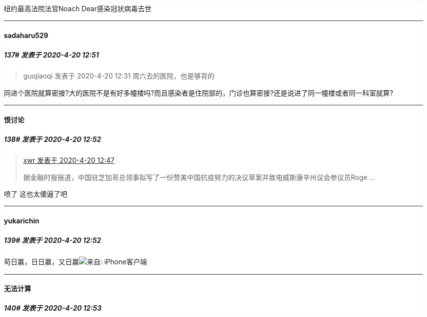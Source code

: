 


纽约最高法院法官Noach Dear感染冠状病毒去世







*****

####  sadaharu529  
##### 137#       发表于 2020-4-20 12:51



<blockquote>guojiaoqi 发表于 2020-4-20 12:31
周六去的医院，也是够背的</blockquote>
同进个医院就算密接?大的医院不是有好多幢楼吗?而且感染者是住院部的，门诊也算密接?还是说进了同一幢楼或者同一科室就算?







*****

####  恨讨论  
##### 138#       发表于 2020-4-20 12:52



<blockquote><a href="httphttps://bbs.saraba1st.com/2b/forum.php?mod=redirect&amp;goto=findpost&amp;pid=47142534&amp;ptid=1925105" target="_blank">xwr 发表于 2020-4-20 12:47</a>

据金融时报报道，中国驻芝加哥总领事拟写了一份赞美中国抗疫努力的决议草案并致电威斯康辛州议会参议员Roge ...</blockquote>
喷了 这也太傻逼了吧







*****

####  yukarichin  
##### 139#       发表于 2020-4-20 12:52




苟日赢，日日赢，又日赢<img src="https://static.saraba1st.com/image/smiley/face2017/062.gif" referrerpolicy="no-referrer">来自: iPhone客户端







*****

####  无法计算  
##### 140#       发表于 2020-4-20 12:53
